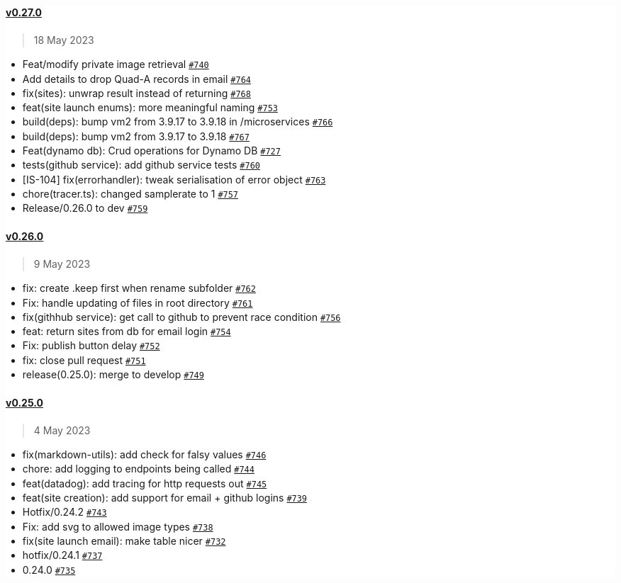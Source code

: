 #### [v0.27.0](https://github.com/isomerpages/isomercms-backend/compare/v0.26.0...v0.27.0)

> 18 May 2023

- Feat/modify private image retrieval [`#740`](https://github.com/isomerpages/isomercms-backend/pull/740)
- Add details to drop Quad-A records in email [`#764`](https://github.com/isomerpages/isomercms-backend/pull/764)
- fix(sites): unwrap result instead of returning [`#768`](https://github.com/isomerpages/isomercms-backend/pull/768)
- feat(site launch enums): more meaningful naming [`#753`](https://github.com/isomerpages/isomercms-backend/pull/753)
- build(deps): bump vm2 from 3.9.17 to 3.9.18 in /microservices [`#766`](https://github.com/isomerpages/isomercms-backend/pull/766)
- build(deps): bump vm2 from 3.9.17 to 3.9.18 [`#767`](https://github.com/isomerpages/isomercms-backend/pull/767)
- Feat(dynamo db): Crud operations for Dynamo DB  [`#727`](https://github.com/isomerpages/isomercms-backend/pull/727)
- tests(github service): add github service tests [`#760`](https://github.com/isomerpages/isomercms-backend/pull/760)
- [IS-104] fix(errorhandler): tweak serialisation of error object [`#763`](https://github.com/isomerpages/isomercms-backend/pull/763)
- chore(tracer.ts): changed samplerate to 1 [`#757`](https://github.com/isomerpages/isomercms-backend/pull/757)
- Release/0.26.0 to dev [`#759`](https://github.com/isomerpages/isomercms-backend/pull/759)

#### [v0.26.0](https://github.com/isomerpages/isomercms-backend/compare/v0.25.0...v0.26.0)

> 9 May 2023

- fix: create .keep first when rename subfolder [`#762`](https://github.com/isomerpages/isomercms-backend/pull/762)
- Fix: handle updating of files in root directory [`#761`](https://github.com/isomerpages/isomercms-backend/pull/761)
- fix(githhub service): get call to github to prevent race condition [`#756`](https://github.com/isomerpages/isomercms-backend/pull/756)
- feat: return sites from db for email login [`#754`](https://github.com/isomerpages/isomercms-backend/pull/754)
- Fix: publish button delay [`#752`](https://github.com/isomerpages/isomercms-backend/pull/752)
- fix: close pull request [`#751`](https://github.com/isomerpages/isomercms-backend/pull/751)
- release(0.25.0): merge to develop [`#749`](https://github.com/isomerpages/isomercms-backend/pull/749)

#### [v0.25.0](https://github.com/isomerpages/isomercms-backend/compare/v0.24.2...v0.25.0)

> 4 May 2023

- fix(markdown-utils): add check for falsy values [`#746`](https://github.com/isomerpages/isomercms-backend/pull/746)
- chore: add logging to endpoints being called [`#744`](https://github.com/isomerpages/isomercms-backend/pull/744)
- feat(datadog): add tracing for http requests out [`#745`](https://github.com/isomerpages/isomercms-backend/pull/745)
- feat(site creation): add support for email + github logins [`#739`](https://github.com/isomerpages/isomercms-backend/pull/739)
- Hotfix/0.24.2 [`#743`](https://github.com/isomerpages/isomercms-backend/pull/743)
- Fix: add svg to allowed image types [`#738`](https://github.com/isomerpages/isomercms-backend/pull/738)
- fix(site launch email): make table nicer [`#732`](https://github.com/isomerpages/isomercms-backend/pull/732)
- hotfix/0.24.1 [`#737`](https://github.com/isomerpages/isomercms-backend/pull/737)
- 0.24.0 [`#735`](https://github.com/isomerpages/isomercms-backend/pull/735)
